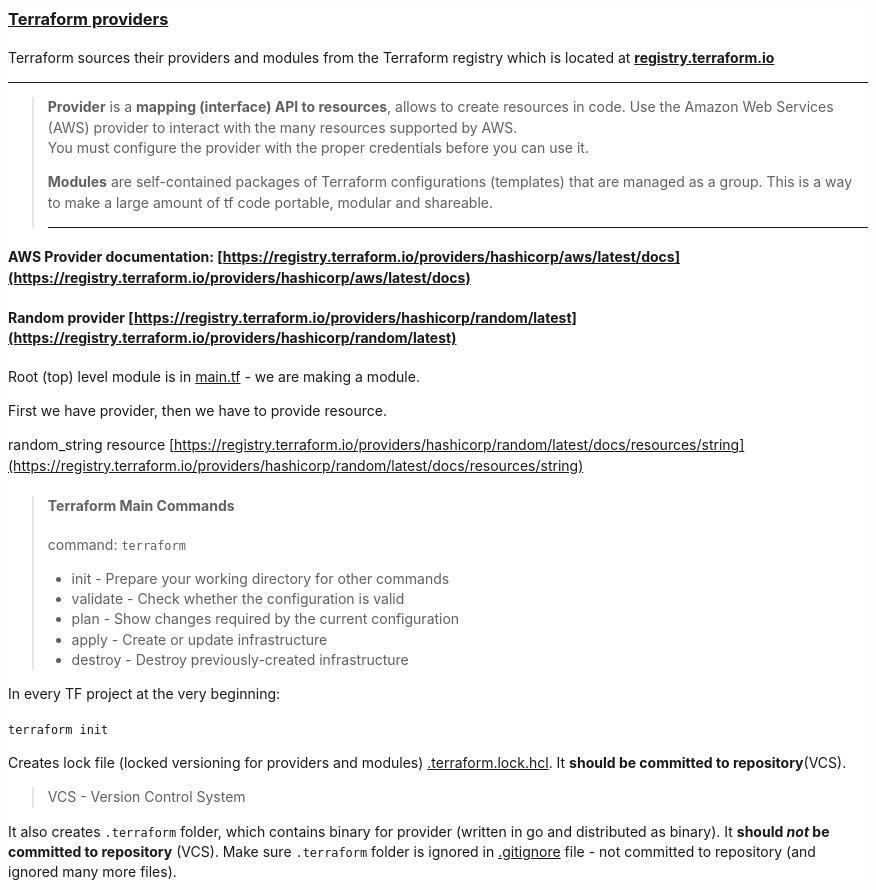 ### [Terraform providers](https://registry.terraform.io/browse/providers)

Terraform sources their providers and modules from the Terraform registry which is located at **[registry.terraform.io](https://registry.terraform.io)**

---
> **Provider** is a **mapping (interface) API to resources**, allows to create resources in code. Use the Amazon Web Services (AWS) provider to interact with the many resources supported by AWS.  
> You must configure the provider with the proper credentials before you can use it.
>
> **Modules** are self-contained packages of Terraform configurations (templates) that are managed as a group. This is a way to make a large amount of tf code portable, modular and shareable.
>
> ---

#### AWS Provider documentation: [https://registry.terraform.io/providers/hashicorp/aws/latest/docs](https://registry.terraform.io/providers/hashicorp/aws/latest/docs)

#### Random provider [https://registry.terraform.io/providers/hashicorp/random/latest](https://registry.terraform.io/providers/hashicorp/random/latest)

Root (top) level module is in [main.tf](./main.tf) - we are making a module.

First we have provider, then we have to provide resource.

random_string resource [https://registry.terraform.io/providers/hashicorp/random/latest/docs/resources/string](https://registry.terraform.io/providers/hashicorp/random/latest/docs/resources/string)

> #### Terraform Main Commands
>
> command: `terraform`
>
>- init - Prepare your working directory for other commands
>- validate - Check whether the configuration is valid
>- plan - Show changes required by the current configuration
>- apply - Create or update infrastructure
>- destroy - Destroy previously-created infrastructure

In every TF project at the very beginning:

```sh
terraform init
```

Creates lock file (locked versioning for providers and modules) [.terraform.lock.hcl](./.terraform.lock.hcl). It **should be committed to repository**(VCS).

> VCS - Version Control System

It also creates `.terraform` folder, which contains binary for provider (written in go and distributed as binary).  It **should *not* be committed to repository** (VCS).
Make sure `.terraform` folder is ignored in [.gitignore](./.gitignore) file - not committed to repository (and ignored many more files).  
